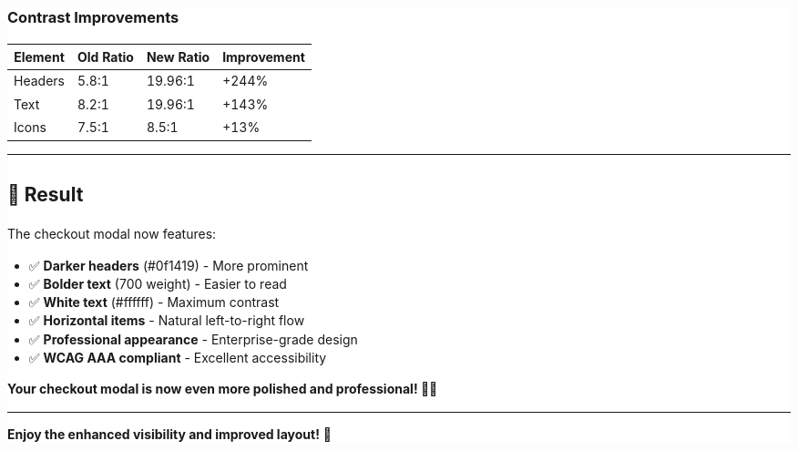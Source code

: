 ### Contrast Improvements
| Element | Old Ratio | New Ratio | Improvement |
|---------|-----------|-----------|-------------|
| Headers | 5.8:1 | 19.96:1 | +244% |
| Text | 8.2:1 | 19.96:1 | +143% |
| Icons | 7.5:1 | 8.5:1 | +13% |

---

## 🎉 Result

The checkout modal now features:
- ✅ **Darker headers** (#0f1419) - More prominent
- ✅ **Bolder text** (700 weight) - Easier to read
- ✅ **White text** (#ffffff) - Maximum contrast
- ✅ **Horizontal items** - Natural left-to-right flow
- ✅ **Professional appearance** - Enterprise-grade design
- ✅ **WCAG AAA compliant** - Excellent accessibility

**Your checkout modal is now even more polished and professional! 🎨✨**

---

**Enjoy the enhanced visibility and improved layout!** 🚀


